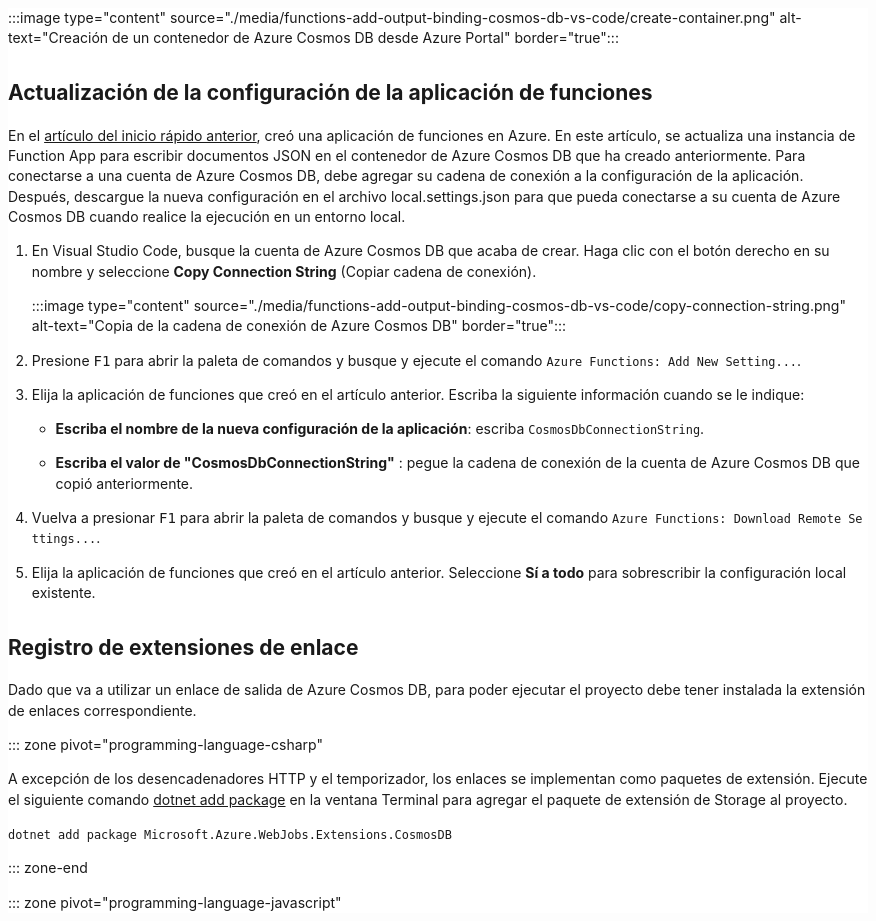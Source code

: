 :::image type="content" source="./media/functions-add-output-binding-cosmos-db-vs-code/create-container.png" alt-text="Creación de un contenedor de Azure Cosmos DB desde Azure Portal" border="true":::

## <a name="update-your-function-app-settings"></a>Actualización de la configuración de la aplicación de funciones

En el [artículo del inicio rápido anterior](./create-first-function-vs-code-csharp.md), creó una aplicación de funciones en Azure. En este artículo, se actualiza una instancia de Function App para escribir documentos JSON en el contenedor de Azure Cosmos DB que ha creado anteriormente. Para conectarse a una cuenta de Azure Cosmos DB, debe agregar su cadena de conexión a la configuración de la aplicación. Después, descargue la nueva configuración en el archivo local.settings.json para que pueda conectarse a su cuenta de Azure Cosmos DB cuando realice la ejecución en un entorno local.

1. En Visual Studio Code, busque la cuenta de Azure Cosmos DB que acaba de crear. Haga clic con el botón derecho en su nombre y seleccione **Copy Connection String** (Copiar cadena de conexión).

    :::image type="content" source="./media/functions-add-output-binding-cosmos-db-vs-code/copy-connection-string.png" alt-text="Copia de la cadena de conexión de Azure Cosmos DB" border="true":::

1. Presione <kbd>F1</kbd> para abrir la paleta de comandos y busque y ejecute el comando `Azure Functions: Add New Setting...`.

1. Elija la aplicación de funciones que creó en el artículo anterior. Escriba la siguiente información cuando se le indique:

    + **Escriba el nombre de la nueva configuración de la aplicación**: escriba `CosmosDbConnectionString`.

    + **Escriba el valor de "CosmosDbConnectionString"** : pegue la cadena de conexión de la cuenta de Azure Cosmos DB que copió anteriormente.

1. Vuelva a presionar <kbd>F1</kbd> para abrir la paleta de comandos y busque y ejecute el comando `Azure Functions: Download Remote Settings...`. 

1. Elija la aplicación de funciones que creó en el artículo anterior. Seleccione **Sí a todo** para sobrescribir la configuración local existente. 

## <a name="register-binding-extensions"></a>Registro de extensiones de enlace

Dado que va a utilizar un enlace de salida de Azure Cosmos DB, para poder ejecutar el proyecto debe tener instalada la extensión de enlaces correspondiente. 

::: zone pivot="programming-language-csharp"

A excepción de los desencadenadores HTTP y el temporizador, los enlaces se implementan como paquetes de extensión. Ejecute el siguiente comando [dotnet add package](/dotnet/core/tools/dotnet-add-package) en la ventana Terminal para agregar el paquete de extensión de Storage al proyecto.

```bash
dotnet add package Microsoft.Azure.WebJobs.Extensions.CosmosDB
```

::: zone-end

::: zone pivot="programming-language-javascript"
